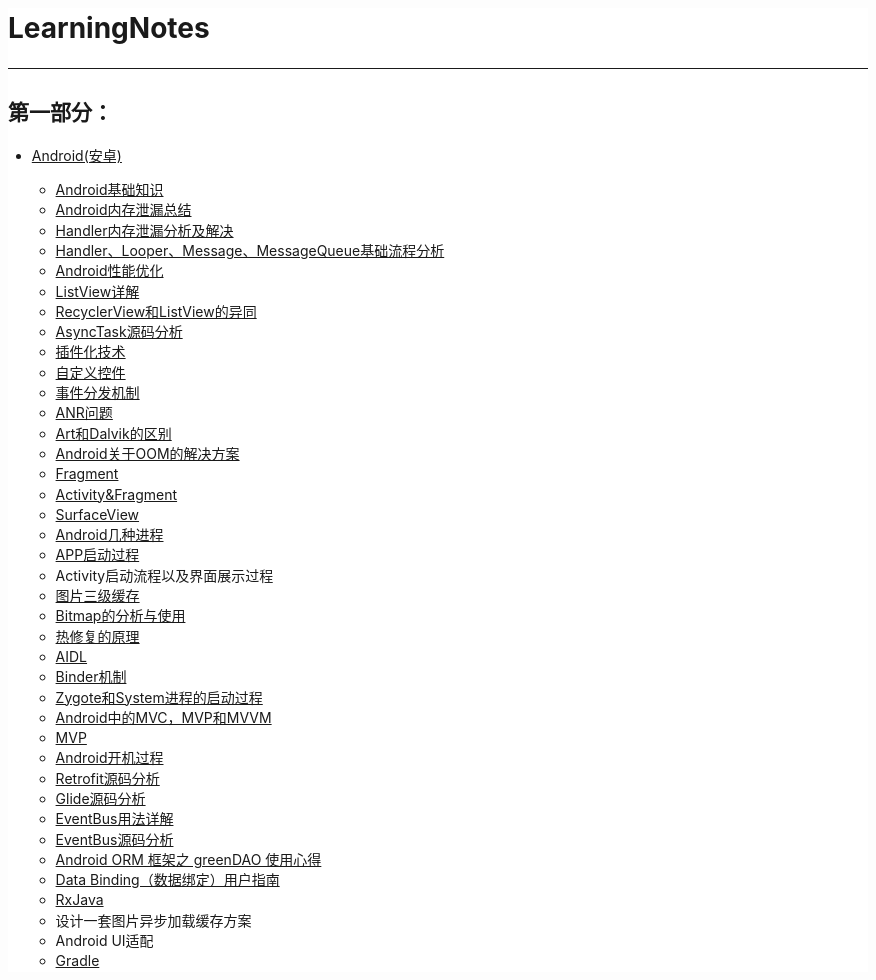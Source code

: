 # LearningNotes
  ---

## 第一部分：

* [Android(安卓)](https://github.com/HuYingBao/LearningNotes/tree/master/Part1/Android)

    * [Android基础知识](https://github.com/HuYingBao/LearningNotes/blob/master/Part1/Android/Android基础知识.md)
    * [Android内存泄漏总结](https://github.com/HuYingBao/LearningNotes/blob/master/Part1/Android/Android内存泄漏总结.md)
    * [Handler内存泄漏分析及解决](https://github.com/HuYingBao/LearningNotes/blob/master/Part1/Android/Handler内存泄漏分析及解决.md)
    * [Handler、Looper、Message、MessageQueue基础流程分析](https://github.com/HuYingBao/LearningNotes/blob/master/Part1/Android/线程通信基础流程分析.md)
    * [Android性能优化](https://github.com/HuYingBao/LearningNotes/blob/master/Part1/Android/Android性能优化.md)
    * [ListView详解](https://github.com/HuYingBao/LearningNotes/blob/master/Part1/Android/Listview详解.md)
    * [RecyclerView和ListView的异同](https://github.com/HuYingBao/LearningNotes/blob/master/Part1/Android/Recyclerview和Listview的异同.md)
    * [AsyncTask源码分析](https://github.com/HuYingBao/LearningNotes/blob/master/Part1/Android/Asynctask源码分析.md)
    * [插件化技术](https://github.com/HuYingBao/LearningNotes/blob/master/Part1/Android/插件化技术学习.md)
    * [自定义控件](https://github.com/HuYingBao/LearningNotes/blob/master/Part1/Android/自定义控件.md)
    * [事件分发机制](http://www.jianshu.com/p/e99b5e8bd67b)
    * [ANR问题](https://github.com/HuYingBao/LearningNotes/blob/master/Part1/Android/ANR问题.md)
    * [Art和Dalvik的区别](https://github.com/HuYingBao/LearningNotes/blob/master/Part1/Android/Art和Dalvik区别.md)
    * [Android关于OOM的解决方案](https://github.com/HuYingBao/LearningNotes/blob/master/Part1/Android/Android关于oom的解决方案.md)
    * [Fragment](https://github.com/HuYingBao/LearningNotes/blob/master/Part1/Android/Fragment.md)
    * [Activity&Fragment](https://github.com/xxv/android-lifecycle)
    * [SurfaceView](https://github.com/HuYingBao/LearningNotes/blob/master/Part1/Android/SurfaceView.md)
    * [Android几种进程](https://github.com/HuYingBao/LearningNotes/blob/master/Part1/Android/Android几种进程.md)
    * [APP启动过程](https://github.com/HuYingBao/LearningNotes/blob/master/Part1/Android/APP启动过程.md)
    * Activity启动流程以及界面展示过程
    * [图片三级缓存](https://github.com/HuYingBao/LearningNotes/blob/master/Part1/Android/Android图片中的三级缓存.md)
    * [Bitmap的分析与使用](https://github.com/HuYingBao/LearningNotes/blob/master/Part1/Android/Bitmap的分析与使用.md)
    * [热修复的原理](https://github.com/HuYingBao/LearningNotes/blob/master/Part1/Android/热修复技术.md)
    * [AIDL](https://github.com/HuYingBao/LearningNotes/blob/master/Part1/Android/AIDL.md)
    * [Binder机制](https://github.com/HuYingBao/LearningNotes/blob/master/Part1/Android/Binder机制.md)
    * [Zygote和System进程的启动过程](https://github.com/HuYingBao/LearningNotes/blob/master/Part1/Android/Zygote和System进程的启动过程.md)
    * [Android中的MVC，MVP和MVVM](https://github.com/HuYingBao/LearningNotes/blob/master/Part1/Android/MVC%2CMVP%2CMVVM的区别.md)
    * [MVP](https://github.com/HuYingBao/LearningNotes/blob/master/Part1/Android/MVP.md)
    * [Android开机过程](https://github.com/HuYingBao/LearningNotes/blob/master/Part1/Android/Android开机过程.md)
    * [Retrofit源码分析](http://www.jianshu.com/p/c1a3a881a144)
    * [Glide源码分析](http://frodoking.github.io/2015/10/10/android-glide/)
    * [EventBus用法详解](https://github.com/HuYingBao/LearningNotes/blob/master/Part1/Android/EventBus用法详解.md)
    * [EventBus源码分析](http://p.codekk.com/blogs/detail/54cfab086c4761e5001b2538)
    * [Android ORM 框架之 greenDAO 使用心得](http://www.open-open.com/lib/view/open1438065400878.html)
    * [Data Binding（数据绑定）用户指南](http://www.jcodecraeer.com/a/anzhuokaifa/developer/2015/0606/3005.html)
    * [RxJava](http://gank.io/post/560e15be2dca930e00da1083)
    * 设计一套图片异步加载缓存方案
    * Android UI适配
    * [Gradle](http://wuxiaolong.me/categories/Gradle/)